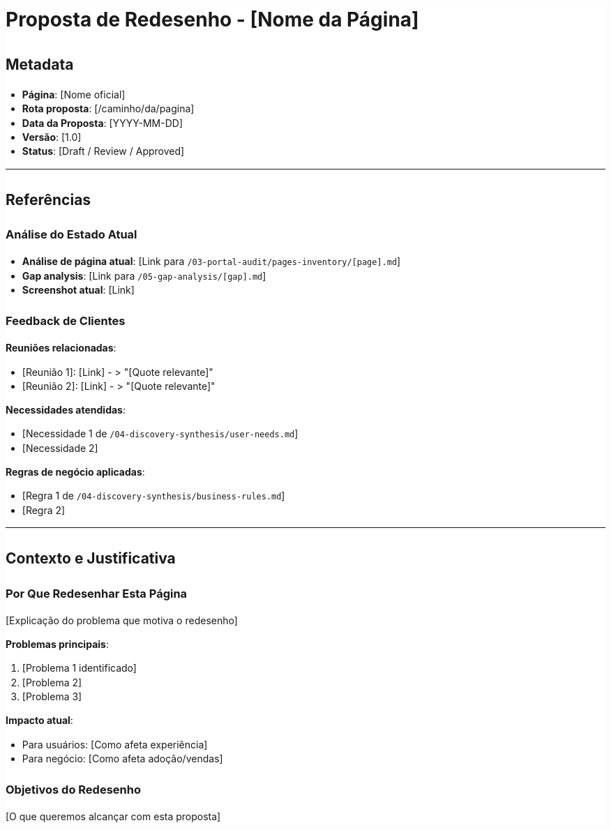 # Proposta de Redesenho - [Nome da Página]

## Metadata
- **Página**: [Nome oficial]
- **Rota proposta**: [/caminho/da/pagina]
- **Data da Proposta**: [YYYY-MM-DD]
- **Versão**: [1.0]
- **Status**: [Draft / Review / Approved]

---

## Referências

### Análise do Estado Atual
- **Análise de página atual**: [Link para `/03-portal-audit/pages-inventory/[page].md`]
- **Gap analysis**: [Link para `/05-gap-analysis/[gap].md`]
- **Screenshot atual**: [Link]

### Feedback de Clientes
**Reuniões relacionadas**:
- [Reunião 1]: [Link] - > "[Quote relevante]"
- [Reunião 2]: [Link] - > "[Quote relevante]"

**Necessidades atendidas**:
- [Necessidade 1 de `/04-discovery-synthesis/user-needs.md`]
- [Necessidade 2]

**Regras de negócio aplicadas**:
- [Regra 1 de `/04-discovery-synthesis/business-rules.md`]
- [Regra 2]

---

## Contexto e Justificativa

### Por Que Redesenhar Esta Página
[Explicação do problema que motiva o redesenho]

**Problemas principais**:
1. [Problema 1 identificado]
2. [Problema 2]
3. [Problema 3]

**Impacto atual**:
- Para usuários: [Como afeta experiência]
- Para negócio: [Como afeta adoção/vendas]

### Objetivos do Redesenho
[O que queremos alcançar com esta proposta]
